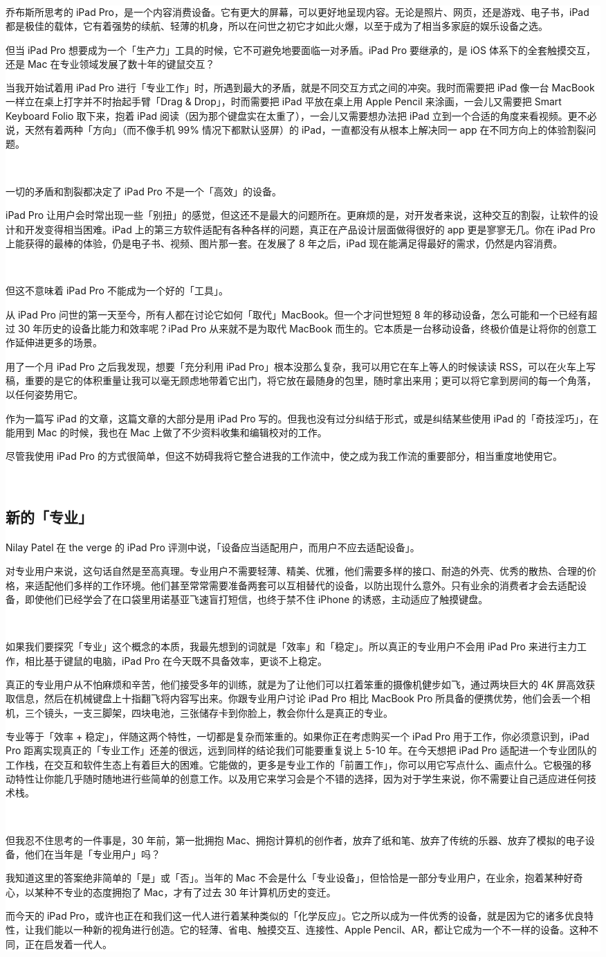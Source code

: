 乔布斯所思考的 iPad Pro，是一个内容消费设备。它有更大的屏幕，可以更好地呈现内容。无论是照片、网页，还是游戏、电子书，iPad 都是极佳的载体，它有着强势的续航、轻薄的机身，所以在问世之初它才如此火爆，以至于成为了相当多家庭的娱乐设备之选。

但当 iPad Pro 想要成为一个「生产力」工具的时候，它不可避免地要面临一对矛盾。iPad Pro 要继承的，是 iOS 体系下的全套触摸交互，还是 Mac 在专业领域发展了数十年的键鼠交互？

当我开始试着用 iPad Pro 进行「专业工作」时，所遇到最大的矛盾，就是不同交互方式之间的冲突。我时而需要把 iPad 像一台 MacBook 一样立在桌上打字并不时抬起手臂「Drag & Drop」，时而需要把 iPad 平放在桌上用 Apple Pencil 来涂画，一会儿又需要把 Smart Keyboard Folio 取下来，抱着 iPad 阅读（因为那个键盘实在太重了），一会儿又需要想办法把 iPad 立到一个合适的角度来看视频。更不必说，天然有着两种「方向」（而不像手机 99% 情况下都默认竖屏）的 iPad，一直都没有从根本上解决同一 app 在不同方向上的体验割裂问题。

<br>

一切的矛盾和割裂都决定了 iPad Pro 不是一个「高效」的设备。

iPad Pro 让用户会时常出现一些「别扭」的感觉，但这还不是最大的问题所在。更麻烦的是，对开发者来说，这种交互的割裂，让软件的设计和开发变得相当困难。iPad 上的第三方软件适配有各种各样的问题，真正在产品设计层面做得很好的 app 更是寥寥无几。你在 iPad Pro 上能获得的最棒的体验，仍是电子书、视频、图片那一套。在发展了 8 年之后，iPad 现在能满足得最好的需求，仍然是内容消费。

<br>

但这不意味着 iPad Pro 不能成为一个好的「工具」。

从 iPad Pro 问世的第一天至今，所有人都在讨论它如何「取代」MacBook。但一个才问世短短 8 年的移动设备，怎么可能和一个已经有超过 30 年历史的设备比能力和效率呢？iPad Pro 从来就不是为取代 MacBook 而生的。它本质是一台移动设备，终极价值是让将你的创意工作延伸进更多的场景。

用了一个月 iPad Pro 之后我发现，想要「充分利用 iPad Pro」根本没那么复杂，我可以用它在车上等人的时候读读 RSS，可以在火车上写稿，重要的是它的体积重量让我可以毫无顾虑地带着它出门，将它放在最随身的包里，随时拿出来用；更可以将它拿到房间的每一个角落，以任何姿势用它。

作为一篇写 iPad 的文章，这篇文章的大部分是用 iPad Pro 写的。但我也没有过分纠结于形式，或是纠结某些使用 iPad 的「奇技淫巧」，在能用到 Mac 的时候，我也在 Mac 上做了不少资料收集和编辑校对的工作。

尽管我使用 iPad Pro 的方式很简单，但这不妨碍我将它整合进我的工作流中，使之成为我工作流的重要部分，相当重度地使用它。

<br>

## 新的「专业」
Nilay Patel 在 the verge 的 iPad Pro 评测中说，「设备应当适配用户，而用户不应去适配设备」。

对专业用户来说，这句话自然是至高真理。专业用户不需要轻薄、精美、优雅，他们需要多样的接口、耐造的外壳、优秀的散热、合理的价格，来适配他们多样的工作环境。他们甚至常常需要准备两套可以互相替代的设备，以防出现什么意外。只有业余的消费者才会去适配设备，即使他们已经学会了在口袋里用诺基亚飞速盲打短信，也终于禁不住 iPhone 的诱惑，主动适应了触摸键盘。

<br>

如果我们要探究「专业」这个概念的本质，我最先想到的词就是「效率」和「稳定」。所以真正的专业用户不会用 iPad Pro 来进行主力工作，相比基于键鼠的电脑，iPad Pro 在今天既不具备效率，更谈不上稳定。

真正的专业用户从不怕麻烦和辛苦，他们接受多年的训练，就是为了让他们可以扛着笨重的摄像机健步如飞，通过两块巨大的 4K 屏高效获取信息，然后在机械键盘上十指翻飞将内容写出来。你跟专业用户讨论 iPad Pro 相比 MacBook Pro 所具备的便携优势，他们会丢一个相机，三个镜头，一支三脚架，四块电池，三张储存卡到你脸上，教会你什么是真正的专业。

专业等于「效率 + 稳定」，伴随这两个特性，一切都是复杂而笨重的。如果你正在考虑购买一个 iPad Pro 用于工作，你必须意识到，iPad Pro 距离实现真正的「专业工作」还差的很远，远到同样的结论我们可能要重复说上 5-10 年。在今天想把 iPad Pro 适配进一个专业团队的工作栈，在交互和软件生态上有着巨大的困难。它能做的，更多是专业工作的「前置工作」，你可以用它写点什么、画点什么。它极强的移动特性让你能几乎随时随地进行些简单的创意工作。以及用它来学习会是个不错的选择，因为对于学生来说，你不需要让自己适应进任何技术栈。

<br>

但我忍不住思考的一件事是，30 年前，第一批拥抱 Mac、拥抱计算机的创作者，放弃了纸和笔、放弃了传统的乐器、放弃了模拟的电子设备，他们在当年是「专业用户」吗？

我知道这里的答案绝非简单的「是」或「否」。当年的 Mac 不会是什么「专业设备」，但恰恰是一部分专业用户，在业余，抱着某种好奇心，以某种不专业的态度拥抱了 Mac，才有了过去 30 年计算机历史的变迁。

而今天的 iPad Pro，或许也正在和我们这一代人进行着某种类似的「化学反应」。它之所以成为一件优秀的设备，就是因为它的诸多优良特性，让我们能以一种新的视角进行创造。它的轻薄、省电、触摸交互、连接性、Apple Pencil、AR，都让它成为一个不一样的设备。这种不同，正在启发着一代人。
